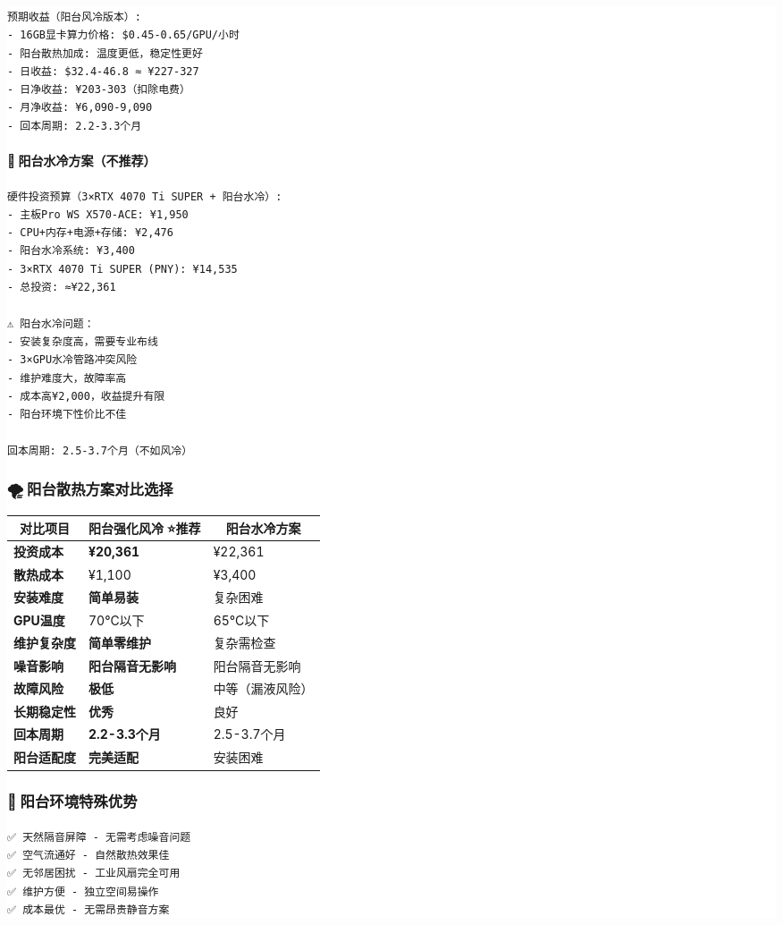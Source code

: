 ```
预期收益（阳台风冷版本）:
- 16GB显卡算力价格: $0.45-0.65/GPU/小时
- 阳台散热加成: 温度更低，稳定性更好
- 日收益: $32.4-46.8 ≈ ¥227-327
- 日净收益: ¥203-303（扣除电费）
- 月净收益: ¥6,090-9,090
- 回本周期: 2.2-3.3个月
```

#### 🌊 阳台水冷方案（不推荐）
```
硬件投资预算（3×RTX 4070 Ti SUPER + 阳台水冷）:
- 主板Pro WS X570-ACE: ¥1,950
- CPU+内存+电源+存储: ¥2,476
- 阳台水冷系统: ¥3,400
- 3×RTX 4070 Ti SUPER (PNY): ¥14,535
- 总投资: ≈¥22,361

⚠️ 阳台水冷问题：
- 安装复杂度高，需要专业布线
- 3×GPU水冷管路冲突风险
- 维护难度大，故障率高
- 成本高¥2,000，收益提升有限
- 阳台环境下性价比不佳

回本周期: 2.5-3.7个月（不如风冷）
```

### 🌪️ 阳台散热方案对比选择
| 对比项目 | 阳台强化风冷 ⭐推荐 | 阳台水冷方案 | 
|----------|---------|-------------|
| **投资成本** | **¥20,361** | ¥22,361 |
| **散热成本** | ¥1,100 | ¥3,400 |
| **安装难度** | **简单易装** | 复杂困难 |
| **GPU温度** | 70°C以下 | 65°C以下 |
| **维护复杂度** | **简单零维护** | 复杂需检查 |
| **噪音影响** | **阳台隔音无影响** | 阳台隔音无影响 |
| **故障风险** | **极低** | 中等（漏液风险） |
| **长期稳定性** | **优秀** | 良好 |
| **回本周期** | **2.2-3.3个月** | 2.5-3.7个月 |
| **阳台适配度** | **完美适配** | 安装困难 |

### 🌟 阳台环境特殊优势
```
✅ 天然隔音屏障 - 无需考虑噪音问题
✅ 空气流通好 - 自然散热效果佳
✅ 无邻居困扰 - 工业风扇完全可用
✅ 维护方便 - 独立空间易操作
✅ 成本最优 - 无需昂贵静音方案
```
